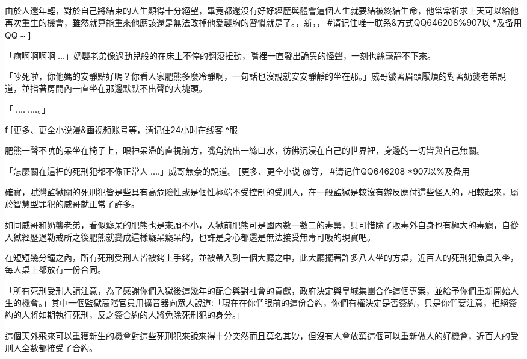





由於人還年輕，對於自己將結束的人生顯得十分絕望，畢竟都還沒有好好經歷與體會這個人生就要結被終結生命，他常常祈求上天可以給他再次重生的機會，雖然就算能重來他應該還是無法改掉他愛襲胸的習慣就是了。，新，， #请记住唯一联系&方式QQ646208%907以 *及备用QQ ~ ]





「痾啊啊啊啊 ...」奶襲老弟像過動兒般的在床上不停的翻滾扭動，嘴裡一直發出詭異的怪聲，一刻也絲毫靜不下來。





「吵死啦，你他媽的安靜點好嗎？你看人家肥熊多麼冷靜啊，一句話也沒說就安安靜靜的坐在那。」威哥皺著眉頭厭煩的對著奶襲老弟說道，並指著房間內一直坐在那邊默默不出聲的大塊頭。



「 ....  ....。」



f [更多、更全小说漫&画视频账号等，请记住24小时在线客 ^服





肥熊一聲不吭的呆坐在椅子上，眼神呆滯的直視前方，嘴角流出一絲口水，彷彿沉浸在自己的世界裡，身邊的一切皆與自己無關。





「怎麼關在這裡的死刑犯都不像正常人 ....」威哥無奈的說道。 [更多、更全小说 @等， #请记住QQ646208 *907以%及备用







確實，賦灣監獄關的死刑犯皆是些具有高危險性或是個性極端不受控制的受刑人，在一般監獄是較沒有辦反應付這些怪人的，相較起來，屬於智慧型罪犯的威哥就正常了許多。







如同威哥和奶襲老弟，看似癡呆的肥熊也是來頭不小，入獄前肥熊可是國內數一數二的毒梟，只可惜除了販毒外自身也有極大的毒癮，自從入獄經歷過勒戒所之後肥熊就變成這樣癡呆癡呆的，也許是身心都還是無法接受無毒可吸的現實吧。





在短短幾分鐘之內，所有死刑受刑人皆被銬上手銬，並被帶入到一個大廳之中，此大廳擺著許多八人坐的方桌，近百人的死刑犯魚貫入坐，每人桌上都放有一份合同。







「所有死刑受刑人請注意，為了感謝你們入獄後這幾年的配合與對社會的貢獻，政府決定與皇城集團合作這個專案，並給予你們重新開始人生的機會。」其中一個監獄高階官員用擴音器向眾人說道:「現在在你們眼前的這份合約，你們有權決定是否簽約，只是你們要注意，拒絕簽約的人將如期執行死刑，反之簽合約的人將免除死刑犯的身分。」





這個天外飛來可以重獲新生的機會對這些死刑犯來說來得十分突然而且莫名其妙，但沒有人會放棄這個可以重新做人的好機會，近百人的受刑人全數都接受了合約。

